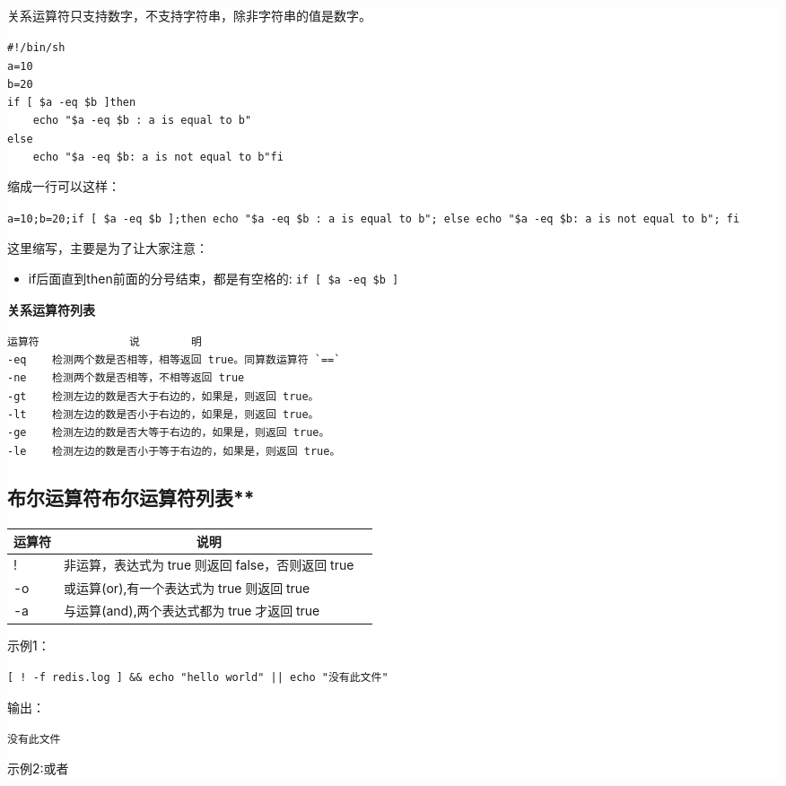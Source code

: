 关系运算符只支持数字，不支持字符串，除非字符串的值是数字。

```shell
#!/bin/sh
a=10
b=20
if [ $a -eq $b ]then   
	echo "$a -eq $b : a is equal to b"
else   
	echo "$a -eq $b: a is not equal to b"fi
```

缩成一行可以这样：

```shell
a=10;b=20;if [ $a -eq $b ];then echo "$a -eq $b : a is equal to b"; else echo "$a -eq $b: a is not equal to b"; fi
```

这里缩写，主要是为了让大家注意：

- if后面直到then前面的分号结束，都是有空格的: `if [ $a -eq $b ]`

**关系运算符列表**

```shell
运算符              说        明
-eq    检测两个数是否相等，相等返回 true。同算数运算符 `==`
-ne    检测两个数是否相等，不相等返回 true
-gt    检测左边的数是否大于右边的，如果是，则返回 true。
-lt    检测左边的数是否小于右边的，如果是，则返回 true。
-ge    检测左边的数是否大等于右边的，如果是，则返回 true。
-le    检测左边的数是否小于等于右边的，如果是，则返回 true。
```

## 布尔运算符布尔运算符列表**

| 运算符 | 说明                                              |      |
| ------ | ------------------------------------------------- | ---- |
| !      | 非运算，表达式为 true 则返回 false，否则返回 true |      |
| -o     | 或运算(or),有一个表达式为 true 则返回 true        |      |
| -a     | 与运算(and),两个表达式都为 true 才返回 true       |      |

示例1：

```shell
[ ! -f redis.log ] && echo "hello world" || echo "没有此文件"
```

输出：

```shell
没有此文件
```

示例2:或者
